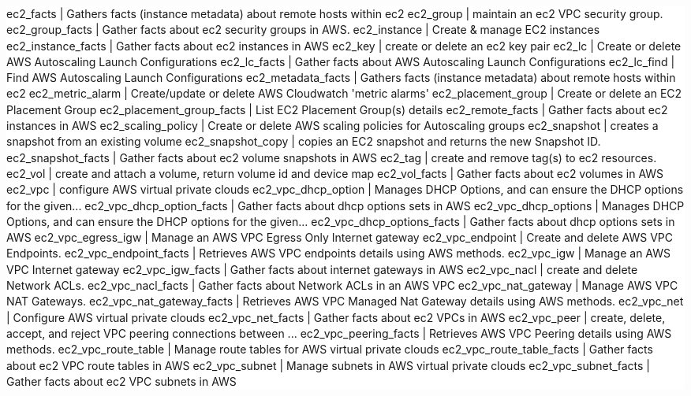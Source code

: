 ec2_facts                                             | Gathers facts (instance metadata) about remote hosts within ec2
ec2_group                                             | maintain an ec2 VPC security group.
ec2_group_facts                                       | Gather facts about ec2 security groups in AWS.
ec2_instance                                          | Create & manage EC2 instances
ec2_instance_facts                                    | Gather facts about ec2 instances in AWS
ec2_key                                               | create or delete an ec2 key pair
ec2_lc                                                | Create or delete AWS Autoscaling Launch Configurations
ec2_lc_facts                                          | Gather facts about AWS Autoscaling Launch Configurations
ec2_lc_find                                           | Find AWS Autoscaling Launch Configurations
ec2_metadata_facts                                    | Gathers facts (instance metadata) about remote hosts within ec2
ec2_metric_alarm                                      | Create/update or delete AWS Cloudwatch 'metric alarms'
ec2_placement_group                                   | Create or delete an EC2 Placement Group
ec2_placement_group_facts                             | List EC2 Placement Group(s) details
ec2_remote_facts                                      | Gather facts about ec2 instances in AWS
ec2_scaling_policy                                    | Create or delete AWS scaling policies for Autoscaling groups
ec2_snapshot                                          | creates a snapshot from an existing volume
ec2_snapshot_copy                                     | copies an EC2 snapshot and returns the new Snapshot ID.
ec2_snapshot_facts                                    | Gather facts about ec2 volume snapshots in AWS
ec2_tag                                               | create and remove tag(s) to ec2 resources.
ec2_vol                                               | create and attach a volume, return volume id and device map
ec2_vol_facts                                         | Gather facts about ec2 volumes in AWS
ec2_vpc                                               | configure AWS virtual private clouds
ec2_vpc_dhcp_option                                   | Manages DHCP Options, and can ensure the DHCP options for the given...
ec2_vpc_dhcp_option_facts                             | Gather facts about dhcp options sets in AWS
ec2_vpc_dhcp_options                                  | Manages DHCP Options, and can ensure the DHCP options for the given...
ec2_vpc_dhcp_options_facts                            | Gather facts about dhcp options sets in AWS
ec2_vpc_egress_igw                                    | Manage an AWS VPC Egress Only Internet gateway
ec2_vpc_endpoint                                      | Create and delete AWS VPC Endpoints.
ec2_vpc_endpoint_facts                                | Retrieves AWS VPC endpoints details using AWS methods.
ec2_vpc_igw                                           | Manage an AWS VPC Internet gateway
ec2_vpc_igw_facts                                     | Gather facts about internet gateways in AWS
ec2_vpc_nacl                                          | create and delete Network ACLs.
ec2_vpc_nacl_facts                                    | Gather facts about Network ACLs in an AWS VPC
ec2_vpc_nat_gateway                                   | Manage AWS VPC NAT Gateways.
ec2_vpc_nat_gateway_facts                             | Retrieves AWS VPC Managed Nat Gateway details using AWS methods.
ec2_vpc_net                                           | Configure AWS virtual private clouds
ec2_vpc_net_facts                                     | Gather facts about ec2 VPCs in AWS
ec2_vpc_peer                                          | create, delete, accept, and reject VPC peering connections between ...
ec2_vpc_peering_facts                                 | Retrieves AWS VPC Peering details using AWS methods.
ec2_vpc_route_table                                   | Manage route tables for AWS virtual private clouds
ec2_vpc_route_table_facts                             | Gather facts about ec2 VPC route tables in AWS
ec2_vpc_subnet                                        | Manage subnets in AWS virtual private clouds
ec2_vpc_subnet_facts                                  | Gather facts about ec2 VPC subnets in AWS